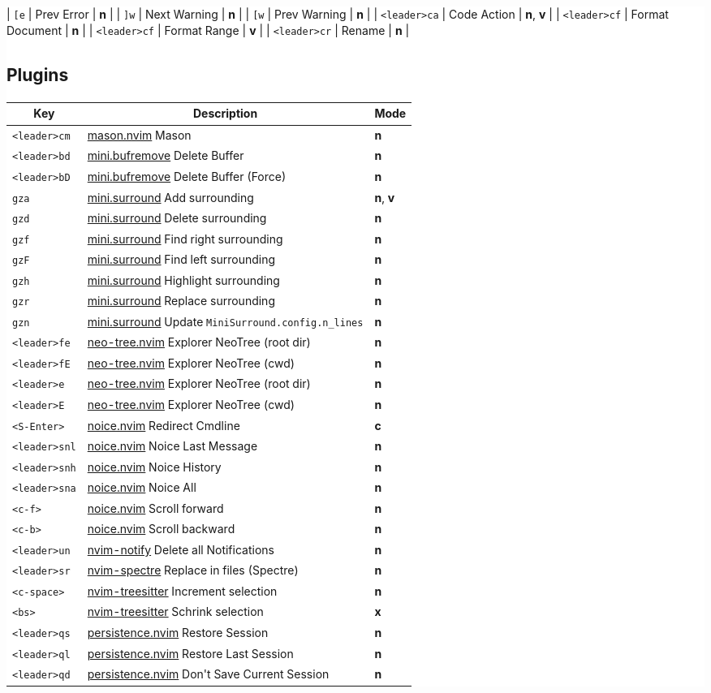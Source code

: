 | ``[e`` | Prev Error | **n** |
| ``]w`` | Next Warning | **n** |
| ``[w`` | Prev Warning | **n** |
| ``<leader>ca`` | Code Action | **n**, **v** |
| ``<leader>cf`` | Format Document | **n** |
| ``<leader>cf`` | Format Range | **v** |
| ``<leader>cr`` | Rename | **n** |

## Plugins

| Key | Description | Mode |
| --- | --- | --- |
| ``<leader>cm`` | [mason.nvim](https://github.com/williamboman/mason.nvim.git) Mason | **n** |
| ``<leader>bd`` | [mini.bufremove](https://github.com/echasnovski/mini.bufremove.git) Delete Buffer | **n** |
| ``<leader>bD`` | [mini.bufremove](https://github.com/echasnovski/mini.bufremove.git) Delete Buffer (Force) | **n** |
| ``gza`` | [mini.surround](https://github.com/echasnovski/mini.surround.git) Add surrounding | **n**, **v** |
| ``gzd`` | [mini.surround](https://github.com/echasnovski/mini.surround.git) Delete surrounding | **n** |
| ``gzf`` | [mini.surround](https://github.com/echasnovski/mini.surround.git) Find right surrounding | **n** |
| ``gzF`` | [mini.surround](https://github.com/echasnovski/mini.surround.git) Find left surrounding | **n** |
| ``gzh`` | [mini.surround](https://github.com/echasnovski/mini.surround.git) Highlight surrounding | **n** |
| ``gzr`` | [mini.surround](https://github.com/echasnovski/mini.surround.git) Replace surrounding | **n** |
| ``gzn`` | [mini.surround](https://github.com/echasnovski/mini.surround.git) Update `MiniSurround.config.n_lines` | **n** |
| ``<leader>fe`` | [neo-tree.nvim](https://github.com/nvim-neo-tree/neo-tree.nvim.git) Explorer NeoTree (root dir) | **n** |
| ``<leader>fE`` | [neo-tree.nvim](https://github.com/nvim-neo-tree/neo-tree.nvim.git) Explorer NeoTree (cwd) | **n** |
| ``<leader>e`` | [neo-tree.nvim](https://github.com/nvim-neo-tree/neo-tree.nvim.git) Explorer NeoTree (root dir) | **n** |
| ``<leader>E`` | [neo-tree.nvim](https://github.com/nvim-neo-tree/neo-tree.nvim.git) Explorer NeoTree (cwd) | **n** |
| ``<S-Enter>`` | [noice.nvim](https://github.com/folke/noice.nvim.git) Redirect Cmdline | **c** |
| ``<leader>snl`` | [noice.nvim](https://github.com/folke/noice.nvim.git) Noice Last Message | **n** |
| ``<leader>snh`` | [noice.nvim](https://github.com/folke/noice.nvim.git) Noice History | **n** |
| ``<leader>sna`` | [noice.nvim](https://github.com/folke/noice.nvim.git) Noice All | **n** |
| ``<c-f>`` | [noice.nvim](https://github.com/folke/noice.nvim.git) Scroll forward | **n** |
| ``<c-b>`` | [noice.nvim](https://github.com/folke/noice.nvim.git) Scroll backward | **n** |
| ``<leader>un`` | [nvim-notify](https://github.com/rcarriga/nvim-notify.git) Delete all Notifications | **n** |
| ``<leader>sr`` | [nvim-spectre](https://github.com/windwp/nvim-spectre.git) Replace in files (Spectre) | **n** |
| ``<c-space>`` | [nvim-treesitter](https://github.com/nvim-treesitter/nvim-treesitter.git) Increment selection | **n** |
| ``<bs>`` | [nvim-treesitter](https://github.com/nvim-treesitter/nvim-treesitter.git) Schrink selection | **x** |
| ``<leader>qs`` | [persistence.nvim](https://github.com/folke/persistence.nvim.git) Restore Session | **n** |
| ``<leader>ql`` | [persistence.nvim](https://github.com/folke/persistence.nvim.git) Restore Last Session | **n** |
| ``<leader>qd`` | [persistence.nvim](https://github.com/folke/persistence.nvim.git) Don't Save Current Session | **n** |